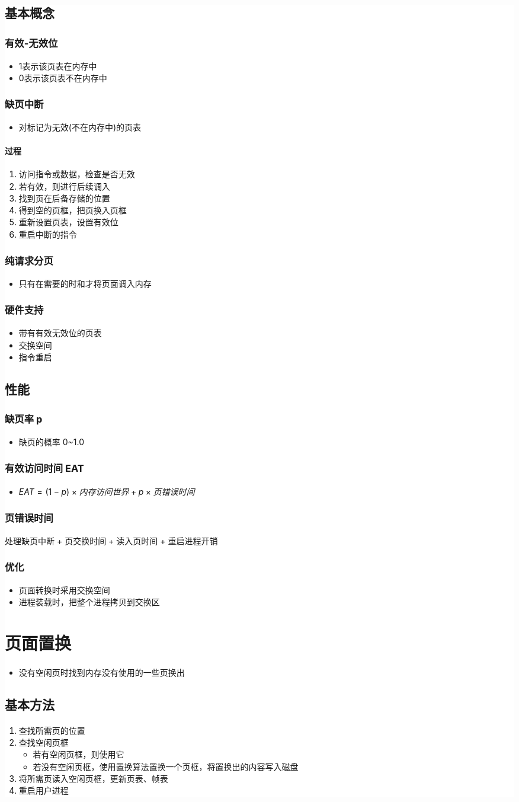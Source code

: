 ## 基本概念
### 有效-无效位
- 1表示该页表在内存中
- 0表示该页表不在内存中

### 缺页中断
- 对标记为无效(不在内存中)的页表
#### 过程
1. 访问指令或数据，检查是否无效
2. 若有效，则进行后续调入
3. 找到页在后备存储的位置
4. 得到空的页框，把页换入页框
5. 重新设置页表，设置有效位
6. 重启中断的指令 
### 纯请求分页
- 只有在需要的时和才将页面调入内存

### 硬件支持
- 带有有效无效位的页表
- 交换空间
- 指令重启

## 性能
### 缺页率  p
- 缺页的概率 0~1.0

### 有效访问时间  EAT
- $EAT = (1-p)\times 内存访问世界 + p \times 页错误时间$

### 页错误时间
处理缺页中断 + 页交换时间 + 读入页时间 + 重启进程开销

### 优化
- 页面转换时采用交换空间
- 进程装载时，把整个进程拷贝到交换区


# 页面置换
- 没有空闲页时找到内存没有使用的一些页换出

## 基本方法
1. 查找所需页的位置
2. 查找空闲页框
	- 若有空闲页框，则使用它
	- 若没有空闲页框，使用置换算法置换一个页框，将置换出的内容写入磁盘
3. 将所需页读入空闲页框，更新页表、帧表
4. 重启用户进程
